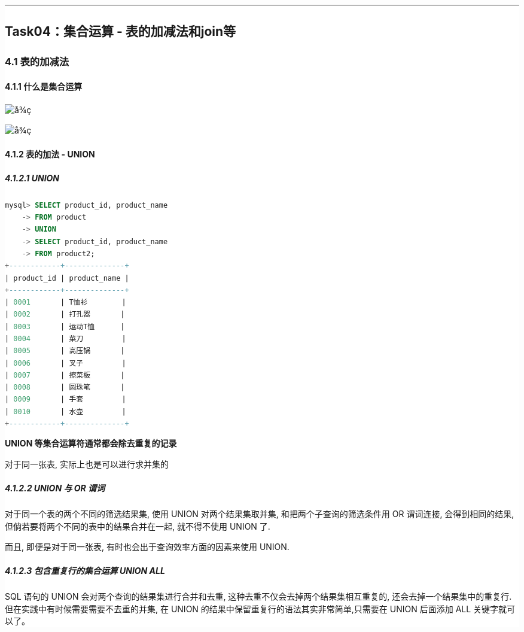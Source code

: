------

## Task04：集合运算 - 表的加减法和join等

### 4.1 表的加减法

#### 4.1.1 什么是集合运算

![å¾ç](https://img.alicdn.com/imgextra/i4/O1CN01xPY2gv1XHKSEPPrqr_!!6000000002898-2-tps-500-375.png)

![å¾ç](https://img.alicdn.com/imgextra/i1/O1CN016axpJu1zsi1SvV0eZ_!!6000000006770-2-tps-1156-951.png)

#### 4.1.2 表的加法 - UNION

##### 4.1.2.1 UNION

```sql
mysql> SELECT product_id, product_name
    -> FROM product
    -> UNION
    -> SELECT product_id, product_name
    -> FROM product2;
+------------+--------------+
| product_id | product_name |
+------------+--------------+
| 0001       | T恤衫        |
| 0002       | 打孔器       |
| 0003       | 运动T恤      |
| 0004       | 菜刀         |
| 0005       | 高压锅       |
| 0006       | 叉子         |
| 0007       | 擦菜板       |
| 0008       | 圆珠笔       |
| 0009       | 手套         |
| 0010       | 水壶         |
+------------+--------------+
```

**UNION 等集合运算符通常都会除去重复的记录**

对于同一张表, 实际上也是可以进行求并集的

##### 4.1.2.2 UNION 与 OR 谓词

对于同一个表的两个不同的筛选结果集, 使用 UNION 对两个结果集取并集, 和把两个子查询的筛选条件用 OR 谓词连接, 会得到相同的结果, 但倘若要将两个不同的表中的结果合并在一起, 就不得不使用 UNION 了.

而且, 即便是对于同一张表, 有时也会出于查询效率方面的因素来使用 UNION.

##### 4.1.2.3 包含重复行的集合运算 UNION ALL

SQL 语句的 UNION 会对两个查询的结果集进行合并和去重, 这种去重不仅会去掉两个结果集相互重复的, 还会去掉一个结果集中的重复行. 但在实践中有时候需要需要不去重的并集, 在 UNION 的结果中保留重复行的语法其实非常简单,只需要在 UNION 后面添加 ALL 关键字就可以了。

